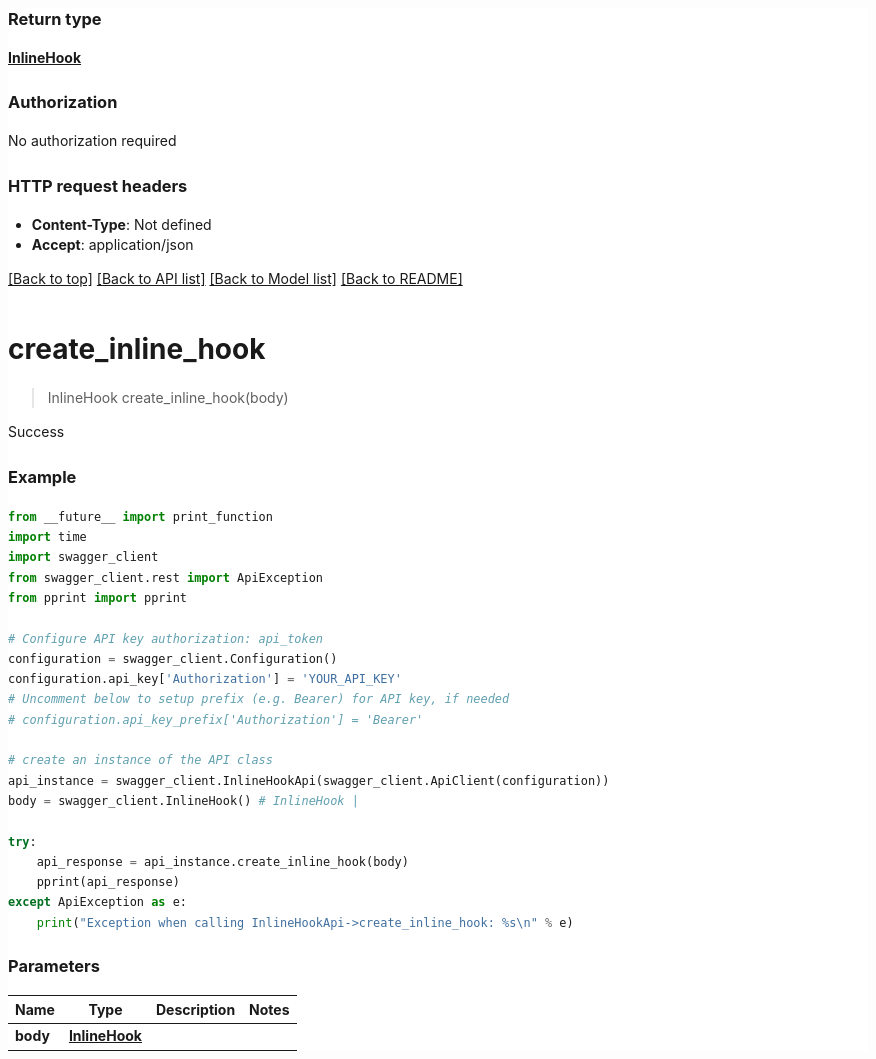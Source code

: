 ### Return type

[**InlineHook**](InlineHook.md)

### Authorization

No authorization required

### HTTP request headers

 - **Content-Type**: Not defined
 - **Accept**: application/json

[[Back to top]](#) [[Back to API list]](../README.md#documentation-for-api-endpoints) [[Back to Model list]](../README.md#documentation-for-models) [[Back to README]](../README.md)

# **create_inline_hook**
> InlineHook create_inline_hook(body)



Success

### Example
```python
from __future__ import print_function
import time
import swagger_client
from swagger_client.rest import ApiException
from pprint import pprint

# Configure API key authorization: api_token
configuration = swagger_client.Configuration()
configuration.api_key['Authorization'] = 'YOUR_API_KEY'
# Uncomment below to setup prefix (e.g. Bearer) for API key, if needed
# configuration.api_key_prefix['Authorization'] = 'Bearer'

# create an instance of the API class
api_instance = swagger_client.InlineHookApi(swagger_client.ApiClient(configuration))
body = swagger_client.InlineHook() # InlineHook | 

try:
    api_response = api_instance.create_inline_hook(body)
    pprint(api_response)
except ApiException as e:
    print("Exception when calling InlineHookApi->create_inline_hook: %s\n" % e)
```

### Parameters

Name | Type | Description  | Notes
------------- | ------------- | ------------- | -------------
 **body** | [**InlineHook**](InlineHook.md)|  | 
